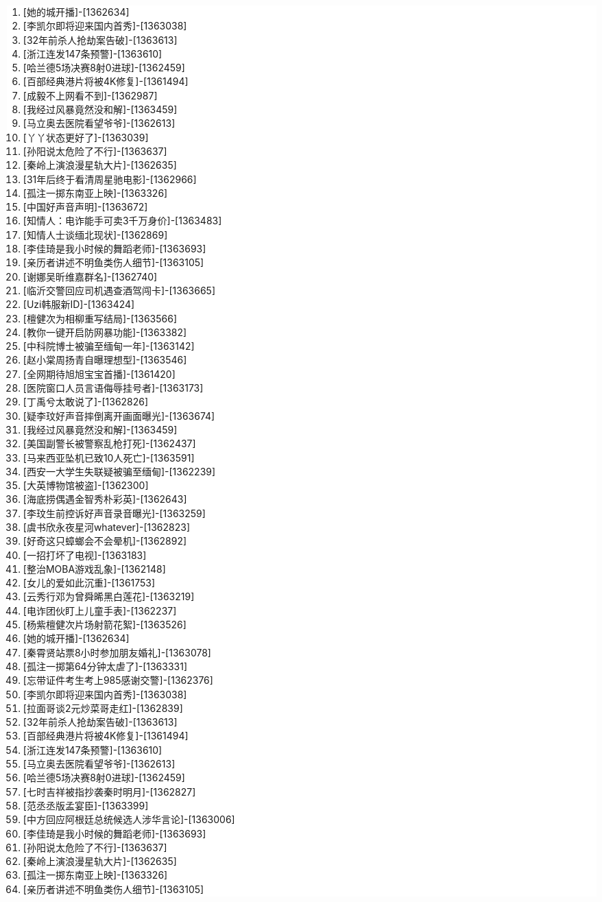 1. [她的城开播]-[1362634]
1. [李凯尔即将迎来国内首秀]-[1363038]
1. [32年前杀人抢劫案告破]-[1363613]
1. [浙江连发147条预警]-[1363610]
1. [哈兰德5场决赛8射0进球]-[1362459]
1. [百部经典港片将被4K修复]-[1361494]
1. [成毅不上网看不到]-[1362987]
1. [我经过风暴竟然没和解]-[1363459]
1. [马立奥去医院看望爷爷]-[1362613]
1. [丫丫状态更好了]-[1363039]
1. [孙阳说太危险了不行]-[1363637]
1. [秦岭上演浪漫星轨大片]-[1362635]
1. [31年后终于看清周星驰电影]-[1362966]
1. [孤注一掷东南亚上映]-[1363326]
1. [中国好声音声明]-[1363672]
1. [知情人：电诈能手可卖3千万身价]-[1363483]
1. [知情人士谈缅北现状]-[1362869]
1. [李佳琦是我小时候的舞蹈老师]-[1363693]
1. [亲历者讲述不明鱼类伤人细节]-[1363105]
1. [谢娜吴昕维嘉群名]-[1362740]
1. [临沂交警回应司机遇查酒驾闯卡]-[1363665]
1. [Uzi韩服新ID]-[1363424]
1. [檀健次为相柳重写结局]-[1363566]
1. [教你一键开启防网暴功能]-[1363382]
1. [中科院博士被骗至缅甸一年]-[1363142]
1. [赵小棠周扬青自曝理想型]-[1363546]
1. [全网期待旭旭宝宝首播]-[1361420]
1. [医院窗口人员言语侮辱挂号者]-[1363173]
1. [丁禹兮太敢说了]-[1362826]
1. [疑李玟好声音摔倒离开画面曝光]-[1363674]
1. [我经过风暴竟然没和解]-[1363459]
1. [美国副警长被警察乱枪打死]-[1362437]
1. [马来西亚坠机已致10人死亡]-[1363591]
1. [西安一大学生失联疑被骗至缅甸]-[1362239]
1. [大英博物馆被盗]-[1362300]
1. [海底捞偶遇金智秀朴彩英]-[1362643]
1. [李玟生前控诉好声音录音曝光]-[1363259]
1. [虞书欣永夜星河whatever]-[1362823]
1. [好奇这只蟑螂会不会晕机]-[1362892]
1. [一招打坏了电视]-[1363183]
1. [整治MOBA游戏乱象]-[1362148]
1. [女儿的爱如此沉重]-[1361753]
1. [云秀行邓为曾舜晞黑白莲花]-[1363219]
1. [电诈团伙盯上儿童手表]-[1362237]
1. [杨紫檀健次片场射箭花絮]-[1363526]
1. [她的城开播]-[1362634]
1. [秦霄贤站票8小时参加朋友婚礼]-[1363078]
1. [孤注一掷第64分钟太虐了]-[1363331]
1. [忘带证件考生考上985感谢交警]-[1362376]
1. [李凯尔即将迎来国内首秀]-[1363038]
1. [拉面哥谈2元炒菜哥走红]-[1362839]
1. [32年前杀人抢劫案告破]-[1363613]
1. [百部经典港片将被4K修复]-[1361494]
1. [浙江连发147条预警]-[1363610]
1. [马立奥去医院看望爷爷]-[1362613]
1. [哈兰德5场决赛8射0进球]-[1362459]
1. [七时吉祥被指抄袭秦时明月]-[1362827]
1. [范丞丞版孟宴臣]-[1363399]
1. [中方回应阿根廷总统候选人涉华言论]-[1363006]
1. [李佳琦是我小时候的舞蹈老师]-[1363693]
1. [孙阳说太危险了不行]-[1363637]
1. [秦岭上演浪漫星轨大片]-[1362635]
1. [孤注一掷东南亚上映]-[1363326]
1. [亲历者讲述不明鱼类伤人细节]-[1363105]